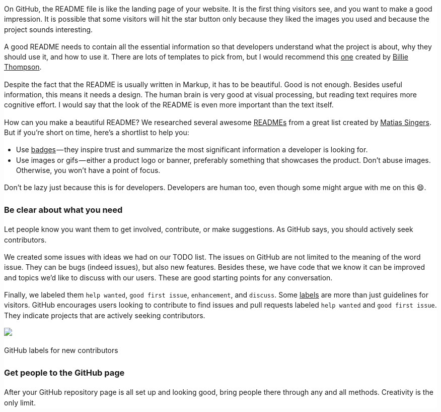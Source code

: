On GitHub, the README file is like the landing page of your website. It is the first thing visitors see, and you want to make a good impression. It is possible that some visitors will hit the star button only because they liked the images you used and because the project sounds interesting.

A good README needs to contain all the essential information so that developers understand what the project is about, why they should use it, and how to use it. There are lots of templates to pick from, but I would recommend this [one](https://gist.github.com/PurpleBooth/109311bb0361f32d87a2) created by [Billie Thompson](https://medium.com/@PurpleBooth).

Despite the fact that the README is usually written in Markup, it has to be beautiful. Good is not enough. Besides useful information, this means it needs a design. The human brain is very good at visual processing, but reading text requires more cognitive effort. I would say that the look of the README is even more important than the text itself.

How can you make a beautiful README? We researched several awesome [READMEs](https://github.com/matiassingers/awesome-readme) from a great list created by [Matias Singers](https://medium.com/@matiassingers). But if you’re short on time, here’s a shortlist to help you:

*   Use [badges](https://shields.io) — they inspire trust and summarize the most significant information a developer is looking for.
*   Use images or gifs — either a product logo or banner, preferably something that showcases the product. Don’t abuse images. Otherwise, you won’t have a point of focus.

Don’t be lazy just because this is for developers. Developers are human too, even though some might argue with me on this 😄.

### Be clear about what you need

Let people know you want them to get involved, contribute, or make suggestions. As GitHub says, you should actively seek contributors.

We created some issues with ideas we had on our TODO list. The issues on GitHub are not limited to the meaning of the word issue. They can be bugs (indeed issues), but also new features. Besides these, we have code that we know it can be improved and topics we’d like to discuss with our users. These are good starting points for any conversation.

Finally, we labeled them `help wanted`, `good first issue`, `enhancement`, and `discuss`. Some [labels](https://help.github.com/articles/about-labels/) are more than just guidelines for visitors. GitHub encourages users looking to contribute to find issues and pull requests labeled `help wanted` and `good first issue`. They indicate projects that are actively seeking contributors.







![](https://cdn-images-1.medium.com/max/2000/0*IM8-kHYDGLH1ikfX.)

GitHub labels for new contributors







### Get people to the GitHub page

After your GitHub repository page is all set up and looking good, bring people there through any and all methods. Creativity is the only limit.
